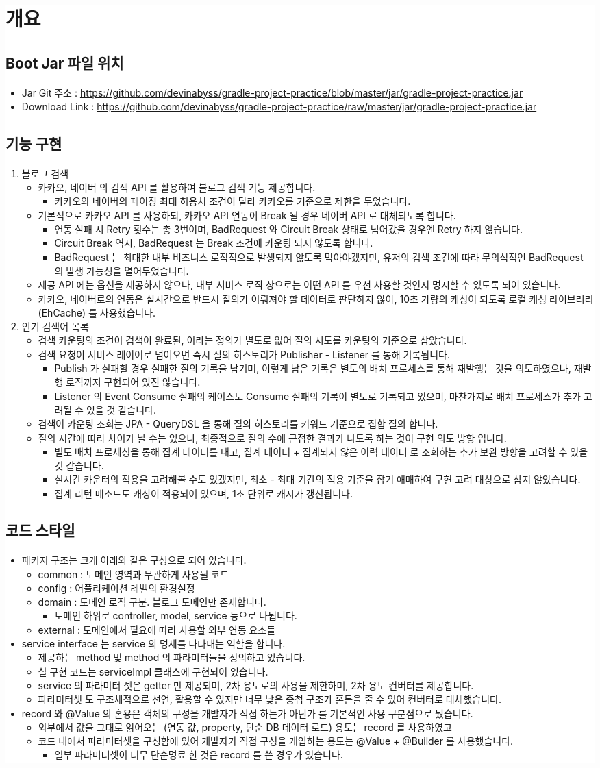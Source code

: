# 개요
## Boot Jar 파일 위치
- Jar Git 주소 : https://github.com/devinabyss/gradle-project-practice/blob/master/jar/gradle-project-practice.jar
- Download Link : https://github.com/devinabyss/gradle-project-practice/raw/master/jar/gradle-project-practice.jar

## 기능 구현
1. 블로그 검색
    - 카카오, 네이버 의 검색 API 를 활용하여 블로그 검색 기능 제공합니다.
      - 카카오와 네이버의 페이징 최대 허용치 조건이 달라 카카오를 기준으로 제한을 두었습니다.
    - 기본적으로 카카오 API 를 사용하되, 카카오 API 연동이 Break 될 경우 네이버 API 로 대체되도록 합니다.
      - 연동 실패 시 Retry 횟수는 총 3번이며, BadRequest 와 Circuit Break 상태로 넘어갔을 경우엔 Retry 하지 않습니다.
      - Circuit Break 역시, BadRequest 는 Break 조건에 카운팅 되지 않도록 합니다.
      - BadRequest 는 최대한 내부 비즈니스 로직적으로 발생되지 않도록 막아야겠지만, 유저의 검색 조건에 따라 무의식적인 BadRequest 의 발생 가능성을 열어두었습니다.  
    - 제공 API 에는 옵션을 제공하지 않으나, 내부 서비스 로직 상으로는 어떤 API 를 우선 사용할 것인지 명시할 수 있도록 되어 있습니다.
    - 카카오, 네이버로의 연동은 실시간으로 반드시 질의가 이뤄져야 할 데이터로 판단하지 않아, 10초 가량의 캐싱이 되도록 로컬 캐싱 라이브러리 (EhCache) 를 사용했습니다.
2. 인기 검색어 목록
   - 검색 카운팅의 조건이 검색이 완료된, 이라는 정의가 별도로 없어 질의 시도를 카운팅의 기준으로 삼았습니다.
   - 검색 요청이 서비스 레이어로 넘어오면 즉시 질의 히스토리가 Publisher - Listener 를 통해 기록됩니다.
     - Publish 가 실패할 경우 실패한 질의 기록을 남기며, 이렇게 남은 기록은 별도의 배치 프로세스를 통해 재발행는 것을 의도하였으나, 재발행 로직까지 구현되어 있진 않습니다.
     - Listener 의 Event Consume 실패의 케이스도 Consume 실패의 기록이 별도로 기록되고 있으며, 마찬가지로 배치 프로세스가 추가 고려될 수 있을 것 같습니다.
   - 검색어 카운팅 조회는 JPA - QueryDSL 을 통해 질의 히스토리를 키워드 기준으로 집합 질의 합니다.
   - 질의 시간에 따라 차이가 날 수는 있으나, 최종적으로 질의 수에 근접한 결과가 나도록 하는 것이 구현 의도 방향 입니다.
     - 별도 배치 프로세싱을 통해 집계 데이터를 내고, 집계 데이터 + 집계되지 않은 이력 데이터 로 조회하는 추가 보완 방향을 고려할 수 있을 것 같습니다.
     - 실시간 카운터의 적용을 고려해볼 수도 있겠지만, 최소 - 최대 기간의 적용 기준을 잡기 애매하여 구현 고려 대상으로 삼지 않았습니다.
     - 집계 리턴 메소드도 캐싱이 적용되어 있으며, 1초 단위로 캐시가 갱신됩니다.

## 코드 스타일
- 패키지 구조는 크게 아래와 같은 구성으로 되어 있습니다.
  - common : 도메인 영역과 무관하게 사용될 코드
  - config : 어플리케이션 레벨의 환경설정
  - domain : 도메인 로직 구분. 블로그 도메인만 존재합니다. 
    - 도메인 하위로 controller, model, service 등으로 나뉩니다.
  - external : 도메인에서 필요에 따라 사용할 외부 연동 요소들
- service interface 는 service 의 명세를 나타내는 역할을 합니다. 
  - 제공하는 method 및 method 의 파라미터들을 정의하고 있습니다.
  - 실 구현 코드는 serviceImpl 클래스에 구현되어 있습니다.
  - service 의 파라미터 셋은 getter 만 제공되며, 2차 용도로의 사용을 제한하며, 2차 용도 컨버터를 제공합니다.
  - 파라미터셋 도 구조체적으로 선언, 활용할 수 있지만 너무 낮은 중첩 구조가 혼돈을 줄 수 있어 컨버터로 대체했습니다.
- record 와 @Value 의 혼용은 객체의 구성을 개발자가 직접 하는가 아닌가 를 기본적인 사용 구분점으로 뒀습니다.
  - 외부에서 값을 그대로 읽어오는 (연동 값, property, 단순 DB 데이터 로드) 용도는 record 를 사용하였고
  - 코드 내에서 파라미터셋을 구성함에 있어 개발자가 직접 구성을 개입하는 용도는 @Value + @Builder 를 사용했습니다.
    - 일부 파라미터셋이 너무 단순명료 한 것은 record 를 쓴 경우가 있습니다.
